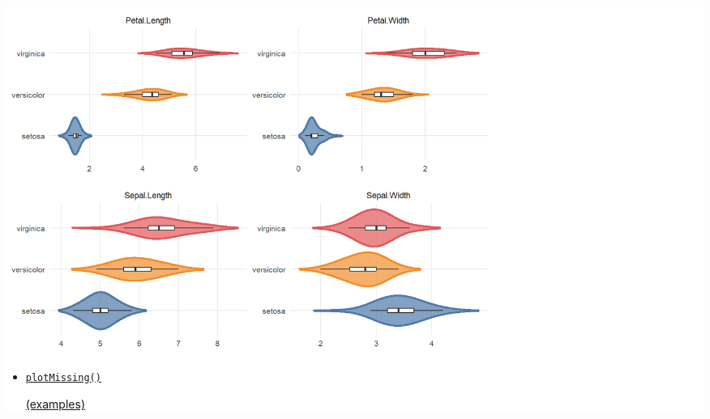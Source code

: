   <img src="man/figures/plots/plotViolin.png" width="600"/>

- [`plotMissing()`](#plotmissing)

  [(examples)](https://francisco.quarto.pub/explore-missing-values/)
